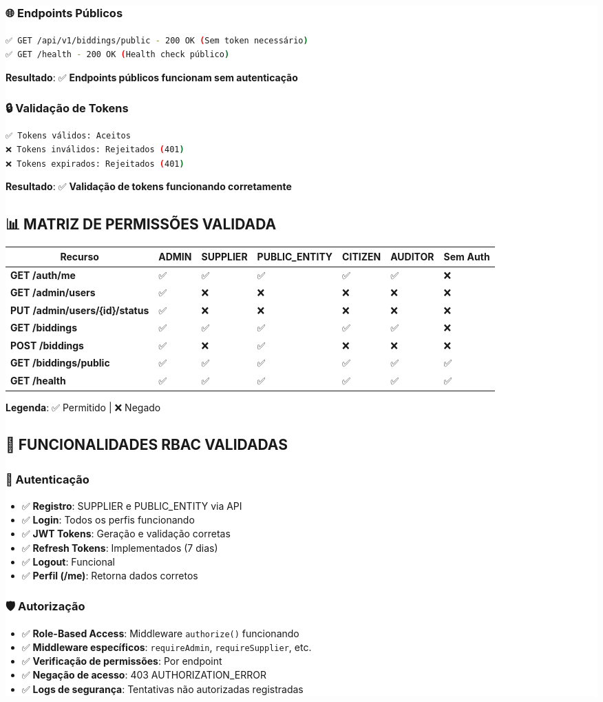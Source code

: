 ### **🌐 Endpoints Públicos**
```bash
✅ GET /api/v1/biddings/public - 200 OK (Sem token necessário)
✅ GET /health - 200 OK (Health check público)
```
**Resultado**: ✅ **Endpoints públicos funcionam sem autenticação**

### **🔒 Validação de Tokens**
```bash
✅ Tokens válidos: Aceitos
❌ Tokens inválidos: Rejeitados (401)
❌ Tokens expirados: Rejeitados (401)
```
**Resultado**: ✅ **Validação de tokens funcionando corretamente**

## 📊 **MATRIZ DE PERMISSÕES VALIDADA**

| Recurso | ADMIN | SUPPLIER | PUBLIC_ENTITY | CITIZEN | AUDITOR | Sem Auth |
|---------|-------|----------|---------------|---------|---------|----------|
| **GET /auth/me** | ✅ | ✅ | ✅ | ✅ | ✅ | ❌ |
| **GET /admin/users** | ✅ | ❌ | ❌ | ❌ | ❌ | ❌ |
| **PUT /admin/users/{id}/status** | ✅ | ❌ | ❌ | ❌ | ❌ | ❌ |
| **GET /biddings** | ✅ | ✅ | ✅ | ✅ | ✅ | ❌ |
| **POST /biddings** | ✅ | ❌ | ✅ | ❌ | ❌ | ❌ |
| **GET /biddings/public** | ✅ | ✅ | ✅ | ✅ | ✅ | ✅ |
| **GET /health** | ✅ | ✅ | ✅ | ✅ | ✅ | ✅ |

**Legenda**: ✅ Permitido | ❌ Negado

## 🎯 **FUNCIONALIDADES RBAC VALIDADAS**

### **🔐 Autenticação**
- ✅ **Registro**: SUPPLIER e PUBLIC_ENTITY via API
- ✅ **Login**: Todos os perfis funcionando
- ✅ **JWT Tokens**: Geração e validação corretas
- ✅ **Refresh Tokens**: Implementados (7 dias)
- ✅ **Logout**: Funcional
- ✅ **Perfil (/me)**: Retorna dados corretos

### **🛡️ Autorização**
- ✅ **Role-Based Access**: Middleware `authorize()` funcionando
- ✅ **Middleware específicos**: `requireAdmin`, `requireSupplier`, etc.
- ✅ **Verificação de permissões**: Por endpoint
- ✅ **Negação de acesso**: 403 AUTHORIZATION_ERROR
- ✅ **Logs de segurança**: Tentativas não autorizadas registradas
